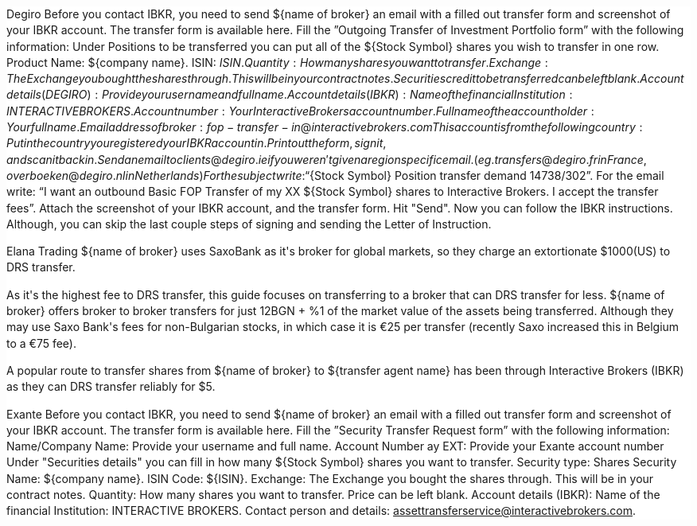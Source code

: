 
Degiro
Before you contact IBKR, you need to send ${name of broker} an email with a filled out transfer form and screenshot of your IBKR account.
The transfer form is available here.
Fill the ”Outgoing Transfer of Investment Portfolio form” with the following information:
Under Positions to be transferred you can put all of the ${Stock Symbol} shares you wish to transfer in one row.
Product Name: ${company name}.
ISIN: ${ISIN}.
Quantity: How many shares you want to transfer.
Exchange: The Exchange you bought the shares through. This will be in your contract notes.
Securities credit to be transferred can be left blank.
Account details (DEGIRO): Provide your username and full name.
Account details (IBKR):
Name of the financial Institution: INTERACTIVE BROKERS.
Account number: Your Interactive Brokers account number.
Full name of the account holder : Your full name.
Email address of broker:  fop-transfer-in@interactivebrokers.com
This account is from the following country : Put in the country you registered your IBKR account in.
Print out the form, sign it, and scan it back in.
Send an email to clients@degiro.ie if you weren't given a region specific email. (eg. transfers@degiro.fr in France, overboeken@degiro.nl in Netherlands)
For the subject write: “${Stock Symbol} Position transfer demand 14738/302”.
For the email write: “I want an outbound Basic FOP Transfer of my XX ${Stock Symbol} shares to Interactive Brokers. I accept the transfer fees”.
Attach the screenshot of your IBKR account, and the transfer form.
Hit "Send".
Now you can follow the IBKR instructions. Although, you can skip the last couple steps of signing and sending the Letter of Instruction.


Elana Trading
${name of broker} uses SaxoBank as it's broker for global markets, so they charge an extortionate $1000(US) to DRS transfer.


As it's the highest fee to DRS transfer, this guide focuses on transferring to a broker that can DRS transfer for less. ${name of broker} offers broker to broker transfers for just 12BGN + %1 of the market value of the assets being transferred. Although they may use Saxo Bank's fees for non-Bulgarian stocks, in which case it is €25 per transfer (recently Saxo increased this in Belgium to a €75 fee).


A popular route to transfer shares from ${name of broker} to ${transfer agent name} has been through Interactive Brokers (IBKR) as they can DRS transfer reliably for $5.




Exante
Before you contact IBKR, you need to send ${name of broker} an email with a filled out transfer form and screenshot of your IBKR account.
The transfer form is available here.
Fill the ”Security Transfer Request form” with the following information:
Name/Company Name: Provide your username and full name.
Account Number ay EXT: Provide your Exante account number
Under "Securities details" you can fill in how many ${Stock Symbol} shares you want to transfer.
Security type: Shares
Security Name: ${company name}.
ISIN Code: ${ISIN}.
Exchange: The Exchange you bought the shares through. This will be in your contract notes.
Quantity: How many shares you want to transfer.
Price can be left blank.
Account details (IBKR):
Name of the financial Institution: INTERACTIVE BROKERS.
Contact person and details: assettransferservice@interactivebrokers.com.